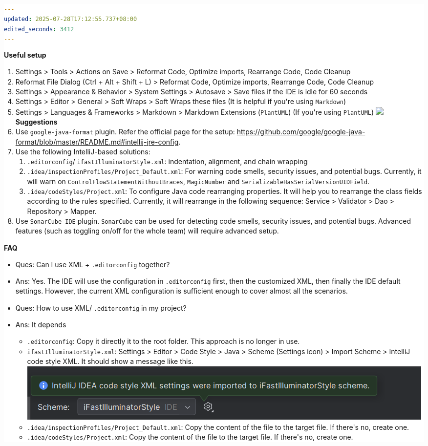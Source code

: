 ```yaml
---
updated: 2025-07-28T17:12:55.737+08:00
edited_seconds: 3412
---
```

**Useful setup**
1. Settings > Tools > Actions on Save > Reformat Code, Optimize imports, Rearrange Code, Code Cleanup
2. Reformat File Dialog (Ctrl + Alt + Shift + L) > Reformat Code, Optimize imports, Rearrange Code, Code Cleanup
3. Settings > Appearance & Behavior > System Settings > Autosave > Save files if the IDE is idle for 60 seconds
4. Settings > Editor > General > Soft Wraps > Soft Wraps these files (It is helpful if you're using `Markdown`)
5. Settings > Languages & Frameworks > Markdown > Markdown Extensions (`PlantUML`) (If you're using `PlantUML`)
![](code-style-guide-1753694157737.png)
**Suggestions**
1. Use `google-java-format` plugin. Refer the official page for the setup: https://github.com/google/google-java-format/blob/master/README.md#intellij-jre-config.
2. Use the following IntelliJ-based solutions:
	1. `.editorconfig`/ `ifastIlluminatorStyle.xml`: indentation, alignment, and chain wrapping
	2. `.idea/inspectionProfiles/Project_Default.xml`: For warning code smells, security issues, and potential bugs. Currently, it will warn on `ControlFlowStatementWithoutBraces`, `MagicNumber` and `SerializableHasSerialVersionUIDField`.
	3. `.idea/codeStyles/Project.xml`: To configure Java code rearranging properties. It will help you to rearrange the class fields according to the rules specified. Currently, it will rearrange in the following sequence: Service > Validator > Dao > Repository > Mapper.
3. Use `SonarCube IDE` plugin. `SonarCube` can be used for detecting code smells, security issues, and potential bugs. Advanced features (such as toggling on/off for the whole team) will require advanced setup.


**FAQ**
- Ques: Can I use XML + `.editorconfig` together?
- Ans: Yes. The IDE will use the configuration in `.editorconfig` first, then the customized XML, then finally the IDE default settings. However, the current XML configuration is sufficient enough to cover almost all the scenarios.

- Ques: How to use XML/ `.editorconfig` in my project?
- Ans: It depends
	- `.editorconfig`: Copy it directly it to the root folder. This approach is no longer in use.
	- `ifastIlluminatorStyle.xml`: Settings > Editor > Code Style > Java > Scheme (Settings icon) > Import Scheme > IntelliJ code style XML. It should show a message like this.
	  ![](./imgs-code_style_guide/Team%20Code%20Style%20Configuration-1753693193867.png)
	- `.idea/inspectionProfiles/Project_Default.xml`: Copy the content of the file to the target file. If there's no, create one.
	- `.idea/codeStyles/Project.xml`: Copy the content of the file to the target file. If there's no, create one.
